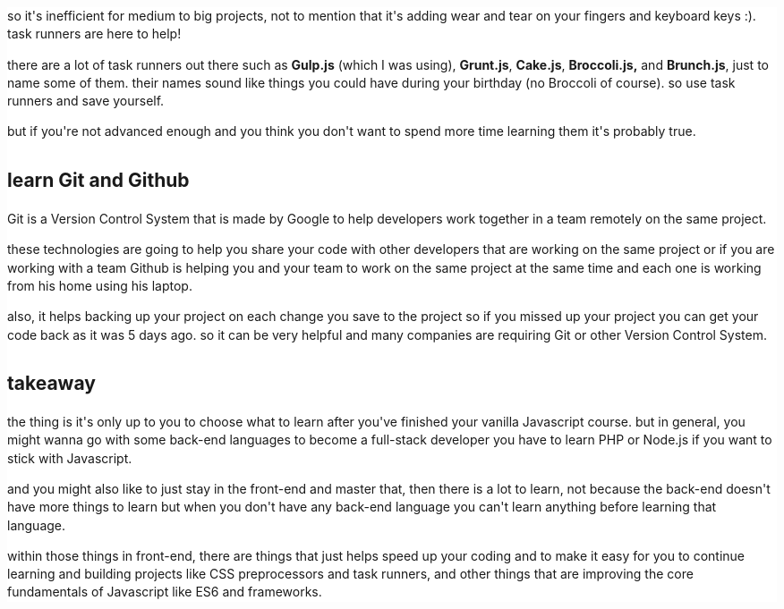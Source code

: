 so it's inefficient for medium to big projects, not to mention that it's adding wear and tear on your fingers and keyboard keys :). task runners are here to help!

there are a lot of task runners out there such as **Gulp.js** (which I was using), **Grunt.js**, **Cake.js**, **Broccoli.js,** and **Brunch.js**, just to name some of them. their names sound like things you could have during your birthday (no Broccoli of course). so use task runners and save yourself.

but if you're not advanced enough and you think you don't want to spend more time learning them it's probably true.

## learn Git and Github

Git is a Version Control System that is made by Google to help developers work together in a team remotely on the same project.

these technologies are going to help you share your code with other developers that are working on the same project or if you are working with a team Github is helping you and your team to work on the same project at the same time and each one is working from his home using his laptop.

also, it helps backing up your project on each change you save to the project so if you missed up your project you can get your code back as it was 5 days ago. so it can be very helpful and many companies are requiring Git or other Version Control System.

## takeaway

the thing is it's only up to you to choose what to learn after you've finished your vanilla Javascript course. but in general, you might wanna go with some back-end languages to become a full-stack developer you have to learn PHP or Node.js if you want to stick with Javascript.

and you might also like to just stay in the front-end and master that, then there is a lot to learn, not because the back-end doesn't have more things to learn but when you don't have any back-end language you can't learn anything before learning that language.

within those things in front-end, there are things that just helps speed up your coding and to make it easy for you to continue learning and building projects like CSS preprocessors and task runners, and other things that are improving the core fundamentals of Javascript like ES6 and frameworks.